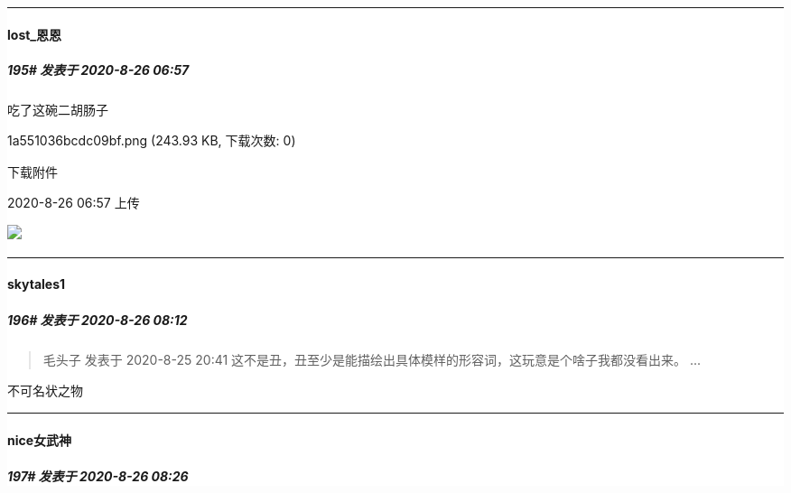 





-----

####  lost_恩恩  
##### 195#       发表于 2020-8-26 06:57




吃了这碗二胡肠子






1a551036bcdc09bf.png
(243.93 KB, 下载次数: 0)




下载附件


2020-8-26 06:57 上传









<img src="https://img.saraba1st.com/forum/202008/26/065701g7lw78l4a8dq5j4w.png" referrerpolicy="no-referrer">












-----

####  skytales1  
##### 196#       发表于 2020-8-26 08:12



<blockquote>毛头子 发表于 2020-8-25 20:41
这不是丑，丑至少是能描绘出具体模样的形容词，这玩意是个啥子我都没看出来。 ...</blockquote>
不可名状之物







-----

####  nice女武神  
##### 197#       发表于 2020-8-26 08:26
